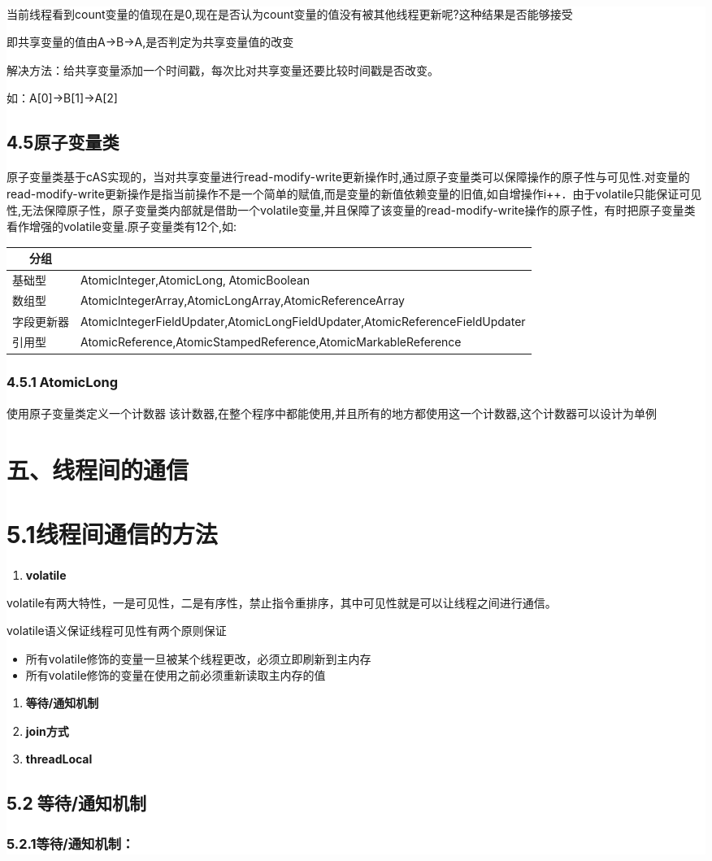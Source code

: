 当前线程看到count变量的值现在是0,现在是否认为count变量的值没有被其他线程更新呢?这种结果是否能够接受

即共享变量的值由A->B->A,是否判定为共享变量值的改变

解决方法：给共享变量添加一个时间戳，每次比对共享变量还要比较时间戳是否改变。

如：A[0]->B[1]->A[2]

## 4.5原子变量类

​		原子变量类基于cAS实现的，当对共享变量进行read-modify-write更新操作时,通过原子变量类可以保障操作的原子性与可见性.对变量的read-modify-write更新操作是指当前操作不是一个简单的赋值,而是变量的新值依赖变量的旧值,如自增操作i++．由于volatile只能保证可见性,无法保障原子性，原子变量类内部就是借助一个volatile变量,并且保障了该变量的read-modify-write操作的原子性，有时把原子变量类看作增强的volatile变量.原子变量类有12个,如:

| 分组       |                                                              |
| ---------- | ------------------------------------------------------------ |
| 基础型     | Atomiclnteger,AtomicLong, AtomicBoolean                      |
| 数组型     | AtomiclntegerArray,AtomicLongArray,AtomicReferenceArray      |
| 字段更新器 | AtomiclntegerFieldUpdater,AtomicLongFieldUpdater,AtomicReferenceFieldUpdater |
| 引用型     | AtomicReference,AtomicStampedReference,AtomicMarkableReference |

### 4.5.1 AtomicLong

使用原子变量类定义一个计数器
该计数器,在整个程序中都能使用,并且所有的地方都使用这一个计数器,这个计数器可以设计为单例



# 五、线程间的通信

# 5.1线程间通信的方法

1. **volatile**

volatile有两大特性，一是可见性，二是有序性，禁止指令重排序，其中可见性就是可以让线程之间进行通信。

volatile语义保证线程可见性有两个原则保证

- 所有volatile修饰的变量一旦被某个线程更改，必须立即刷新到主内存
- 所有volatile修饰的变量在使用之前必须重新读取主内存的值

1. **等待/通知机制**

2. **join方式**

3. **threadLocal**

   

## 5.2 等待/通知机制

### 5.2.1**等待/通知机制：**	
